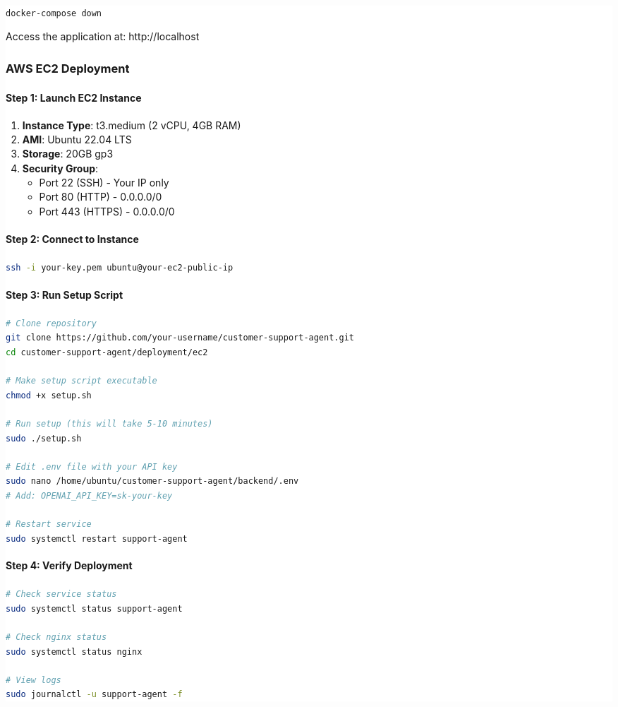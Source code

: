 ```bash
docker-compose down
```

Access the application at: http://localhost

### AWS EC2 Deployment

#### Step 1: Launch EC2 Instance
1. **Instance Type**: t3.medium (2 vCPU, 4GB RAM)
2. **AMI**: Ubuntu 22.04 LTS
3. **Storage**: 20GB gp3
4. **Security Group**:
   - Port 22 (SSH) - Your IP only
   - Port 80 (HTTP) - 0.0.0.0/0
   - Port 443 (HTTPS) - 0.0.0.0/0

#### Step 2: Connect to Instance
```bash
ssh -i your-key.pem ubuntu@your-ec2-public-ip
```

#### Step 3: Run Setup Script
```bash
# Clone repository
git clone https://github.com/your-username/customer-support-agent.git
cd customer-support-agent/deployment/ec2

# Make setup script executable
chmod +x setup.sh

# Run setup (this will take 5-10 minutes)
sudo ./setup.sh

# Edit .env file with your API key
sudo nano /home/ubuntu/customer-support-agent/backend/.env
# Add: OPENAI_API_KEY=sk-your-key

# Restart service
sudo systemctl restart support-agent
```

#### Step 4: Verify Deployment
```bash
# Check service status
sudo systemctl status support-agent

# Check nginx status
sudo systemctl status nginx

# View logs
sudo journalctl -u support-agent -f
```
